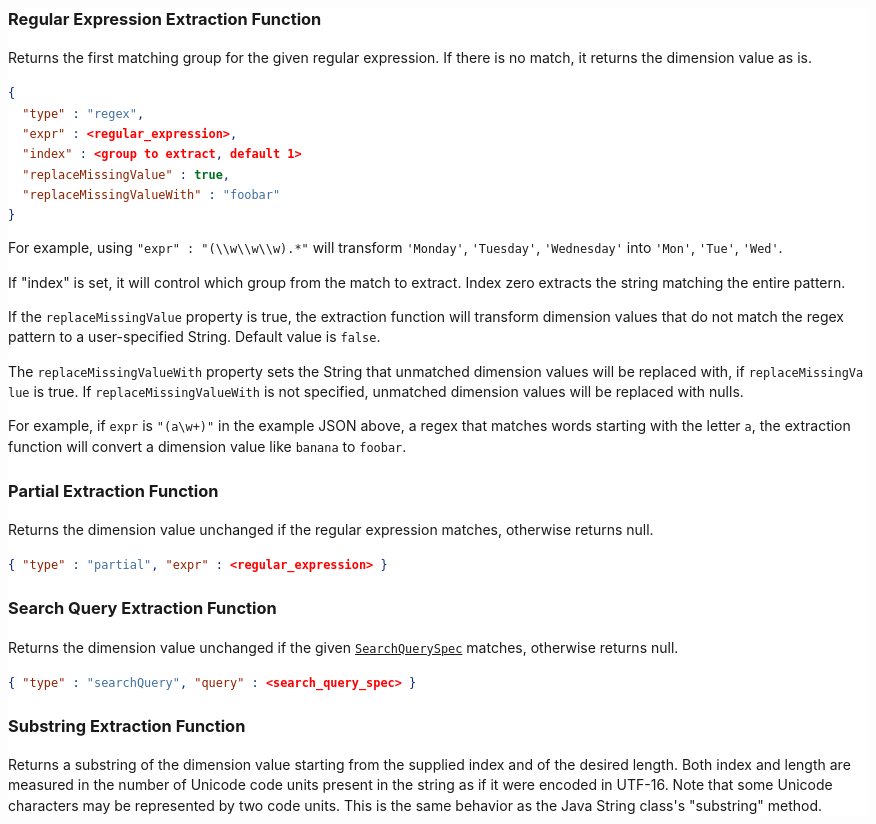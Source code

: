 ### Regular Expression Extraction Function

Returns the first matching group for the given regular expression.
If there is no match, it returns the dimension value as is.

```json
{
  "type" : "regex",
  "expr" : <regular_expression>,
  "index" : <group to extract, default 1>
  "replaceMissingValue" : true,
  "replaceMissingValueWith" : "foobar"
}
```

For example, using `"expr" : "(\\w\\w\\w).*"` will transform
`'Monday'`, `'Tuesday'`, `'Wednesday'` into `'Mon'`, `'Tue'`, `'Wed'`.

If "index" is set, it will control which group from the match to extract. Index zero extracts the string matching the
entire pattern.

If the `replaceMissingValue` property is true, the extraction function will transform dimension values that do not match the regex pattern to a user-specified String. Default value is `false`.

The `replaceMissingValueWith` property sets the String that unmatched dimension values will be replaced with, if `replaceMissingValue` is true. If `replaceMissingValueWith` is not specified, unmatched dimension values will be replaced with nulls.

For example, if `expr` is `"(a\w+)"` in the example JSON above, a regex that matches words starting with the letter `a`, the extraction function will convert a dimension value like `banana` to `foobar`.


### Partial Extraction Function

Returns the dimension value unchanged if the regular expression matches, otherwise returns null.

```json
{ "type" : "partial", "expr" : <regular_expression> }
```

### Search Query Extraction Function

Returns the dimension value unchanged if the given [`SearchQuerySpec`](../querying/searchqueryspec.html)
matches, otherwise returns null.

```json
{ "type" : "searchQuery", "query" : <search_query_spec> }
```

### Substring Extraction Function

Returns a substring of the dimension value starting from the supplied index and of the desired length. Both index
and length are measured in the number of Unicode code units present in the string as if it were encoded in UTF-16.
Note that some Unicode characters may be represented by two code units. This is the same behavior as the Java String
class's "substring" method.
